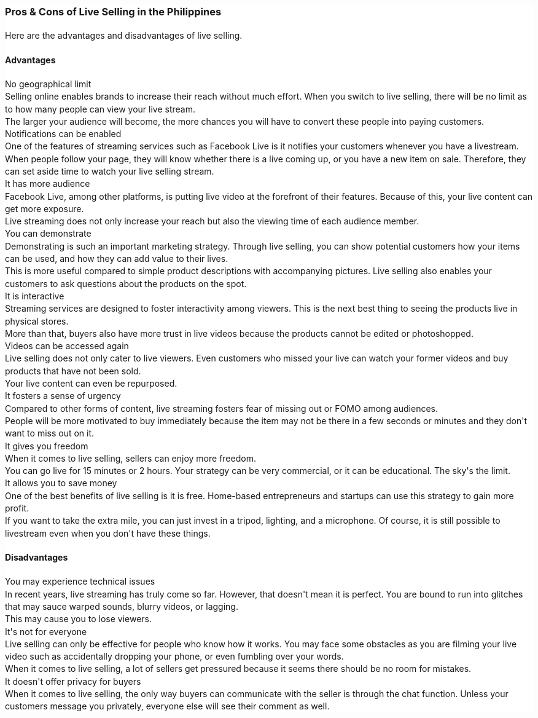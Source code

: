 ### Pros & Cons of Live Selling in the Philippines  
Here are the advantages and disadvantages of live selling.

#### Advantages  
No geographical limit  
Selling online enables brands to increase their reach without much effort. When you switch to live selling, there will be no limit as to how many people can view your live stream.  
The larger your audience will become, the more chances you will have to convert these people into paying customers.  
Notifications can be enabled  
One of the features of streaming services such as Facebook Live is it notifies your customers whenever you have a livestream.  
When people follow your page, they will know whether there is a live coming up, or you have a new item on sale. Therefore, they can set aside time to watch your live selling stream.  
It has more audience  
Facebook Live, among other platforms, is putting live video at the forefront of their features. Because of this, your live content can get more exposure.  
Live streaming does not only increase your reach but also the viewing time of each audience member.  
You can demonstrate  
Demonstrating is such an important marketing strategy. Through live selling, you can show potential customers how your items can be used, and how they can add value to their lives.  
This is more useful compared to simple product descriptions with accompanying pictures. Live selling also enables your customers to ask questions about the products on the spot.  
It is interactive  
Streaming services are designed to foster interactivity among viewers. This is the next best thing to seeing the products live in physical stores.  
More than that, buyers also have more trust in live videos because the products cannot be edited or photoshopped.  
Videos can be accessed again  
Live selling does not only cater to live viewers. Even customers who missed your live can watch your former videos and buy products that have not been sold.  
Your live content can even be repurposed.  
It fosters a sense of urgency  
Compared to other forms of content, live streaming fosters fear of missing out or FOMO among audiences.  
People will be more motivated to buy immediately because the item may not be there in a few seconds or minutes and they don't want to miss out on it.  
It gives you freedom  
When it comes to live selling, sellers can enjoy more freedom.  
You can go live for 15 minutes or 2 hours. Your strategy can be very commercial, or it can be educational. The sky's the limit.  
It allows you to save money  
One of the best benefits of live selling is it is free. Home-based entrepreneurs and startups can use this strategy to gain more profit.  
If you want to take the extra mile, you can just invest in a tripod, lighting, and a microphone. Of course, it is still possible to livestream even when you don't have these things.

#### Disadvantages  
You may experience technical issues  
In recent years, live streaming has truly come so far. However, that doesn't mean it is perfect. You are bound to run into glitches that may sauce warped sounds, blurry videos, or lagging.  
This may cause you to lose viewers.  
It's not for everyone  
Live selling can only be effective for people who know how it works. You may face some obstacles as you are filming your live video such as accidentally dropping your phone, or even fumbling over your words.  
When it comes to live selling, a lot of sellers get pressured because it seems there should be no room for mistakes.  
It doesn't offer privacy for buyers  
When it comes to live selling, the only way buyers can communicate with the seller is through the chat function. Unless your customers message you privately, everyone else will see their comment as well.  
